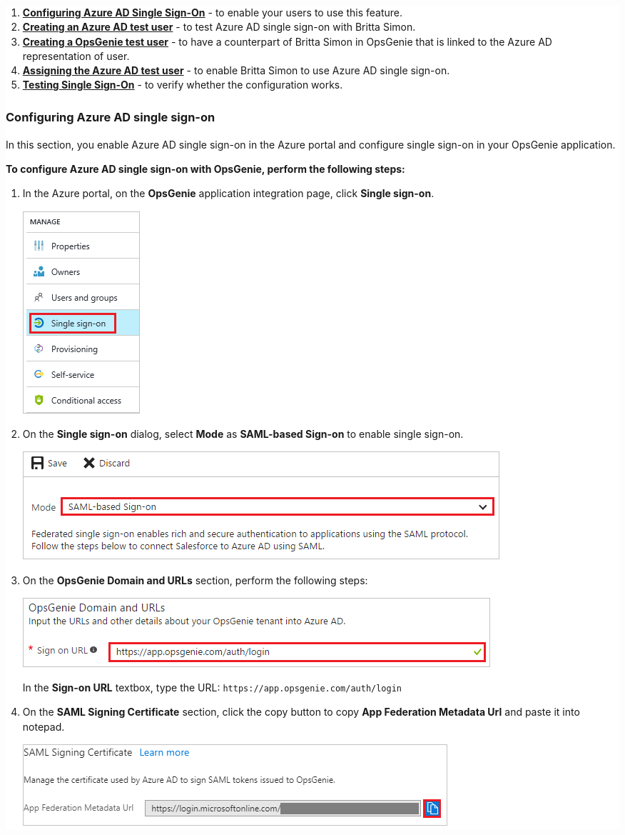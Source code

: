 1. **[Configuring Azure AD Single Sign-On](#configuring-azure-ad-single-sign-on)** - to enable your users to use this feature.
2. **[Creating an Azure AD test user](#creating-an-azure-ad-test-user)** - to test Azure AD single sign-on with Britta Simon.
3. **[Creating a OpsGenie test user](#creating-a-opsgenie-test-user)** - to have a counterpart of Britta Simon in OpsGenie that is linked to the Azure AD representation of user.
4. **[Assigning the Azure AD test user](#assigning-the-azure-ad-test-user)** - to enable Britta Simon to use Azure AD single sign-on.
5. **[Testing Single Sign-On](#testing-single-sign-on)** - to verify whether the configuration works.

### Configuring Azure AD single sign-on

In this section, you enable Azure AD single sign-on in the Azure portal and configure single sign-on in your OpsGenie application.

**To configure Azure AD single sign-on with OpsGenie, perform the following steps:**

1. In the Azure portal, on the **OpsGenie** application integration page, click **Single sign-on**.

	![Configure Single Sign-On][4]

2. On the **Single sign-on** dialog, select **Mode** as	**SAML-based Sign-on** to enable single sign-on.
 
	![Configure Single Sign-On](./media/active-directory-saas-opsgenie-tutorial/tutorial_opsgenie_samlbase.png)

3. On the **OpsGenie Domain and URLs** section, perform the following steps:

	![Configure Single Sign-On](./media/active-directory-saas-opsgenie-tutorial/tutorial_opsgenie_url.png)

    In the **Sign-on URL** textbox, type the URL: `https://app.opsgenie.com/auth/login`

4. On the **SAML Signing Certificate** section, click the copy button to copy **App Federation Metadata Url** and paste it into notepad.

	![The Certificate download link](./media/active-directory-saas-opsgenie-tutorial/tutorial_opsgenie_certificate.png)


[1]: ./media/active-directory-saas-opsgenie-tutorial/tutorial_general_01.png
[2]: ./media/active-directory-saas-opsgenie-tutorial/tutorial_general_02.png
[3]: ./media/active-directory-saas-opsgenie-tutorial/tutorial_general_03.png
[4]: ./media/active-directory-saas-opsgenie-tutorial/tutorial_general_04.png
[100]: ./media/active-directory-saas-opsgenie-tutorial/tutorial_general_100.png
[200]: ./media/active-directory-saas-opsgenie-tutorial/tutorial_general_200.png
[201]: ./media/active-directory-saas-opsgenie-tutorial/tutorial_general_201.png
[202]: ./media/active-directory-saas-opsgenie-tutorial/tutorial_general_202.png
[203]: ./media/active-directory-saas-opsgenie-tutorial/tutorial_general_203.png